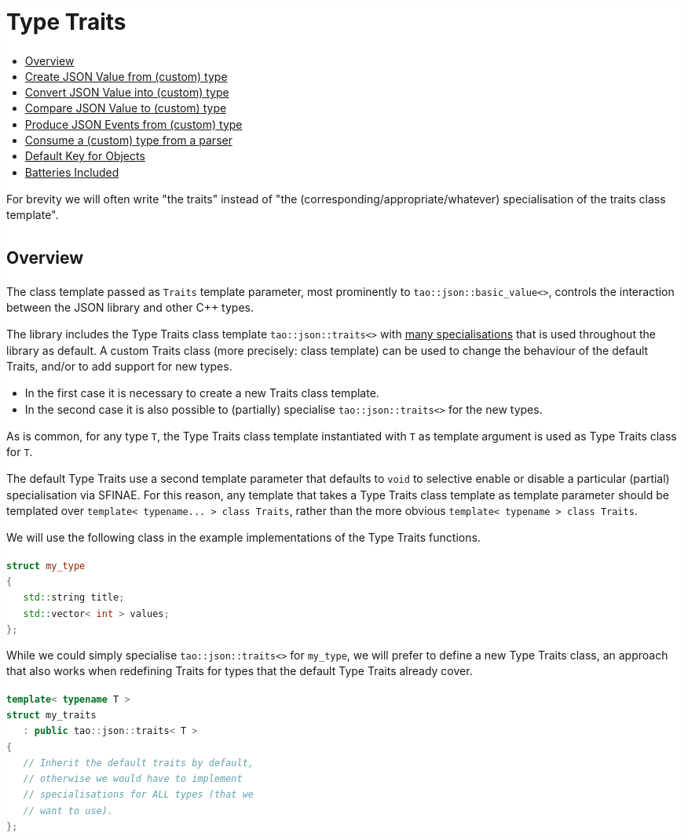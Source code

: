 # Type Traits

* [Overview](#overview)
* [Create JSON Value from (custom) type](#create-value-from-type)
* [Convert JSON Value into (custom) type](#convert-value-into-type)
* [Compare JSON Value to (custom) type](#compare-value-with-type)
* [Produce JSON Events from (custom) type](#produce-events-from-type)
* [Consume a (custom) type from a parser](#consume-type-from-parser)
* [Default Key for Objects](#default-key-for-objects)
* [Batteries Included](#batteries-included)

For brevity we will often write "the traits" instead of "the (corresponding/appropriate/whatever) specialisation of the traits class template".

## Overview

The class template passed as `Traits` template parameter, most prominently to `tao::json::basic_value<>`, controls the interaction between the JSON library and other C++ types.

The library includes the Type Traits class template `tao::json::traits<>` with [many specialisations](Batteries-Included.md#default-traits) that is used throughout the library as default.
A custom Traits class (more precisely: class template) can be used to change the behaviour of the default Traits, and/or to add support for new types.

* In the first case it is necessary to create a new Traits class template.
* In the second case it is also possible to (partially) specialise `tao::json::traits<>` for the new types.

As is common, for any type `T`, the Type Traits class template instantiated with `T` as template argument is used as Type Traits class for `T`.

The default Type Traits use a second template parameter that defaults to `void` to selective enable or disable a particular (partial) specialisation via SFINAE.
For this reason, any template that takes a Type Traits class template as template parameter should be templated over `template< typename... > class Traits`, rather than the more obvious `template< typename > class Traits`.

We will use the following class in the example implementations of the Type Traits functions.

```c++
struct my_type
{
   std::string title;
   std::vector< int > values;
};
```

While we could simply specialise `tao::json::traits<>` for `my_type`, we will prefer to define a new Type Traits class, an approach that also works when redefining Traits for types that the default Type Traits already cover.

```c++
template< typename T >
struct my_traits
   : public tao::json::traits< T >
{
   // Inherit the default traits by default,
   // otherwise we would have to implement
   // specialisations for ALL types (that we
   // want to use).
};
```
